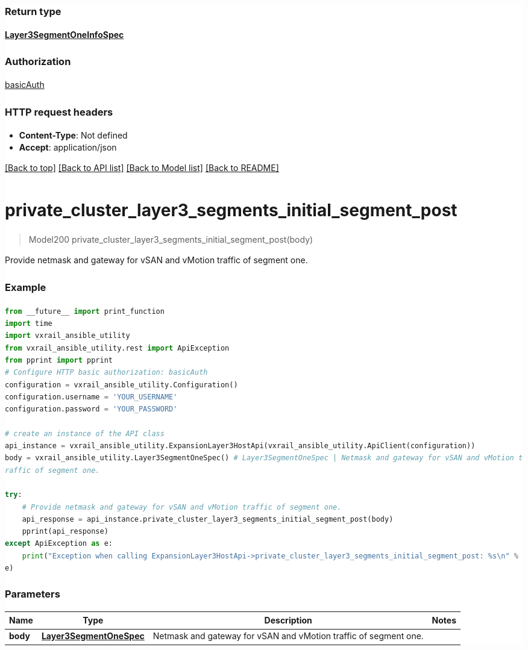 ### Return type

[**Layer3SegmentOneInfoSpec**](Layer3SegmentOneInfoSpec.md)

### Authorization

[basicAuth](../README.md#basicAuth)

### HTTP request headers

 - **Content-Type**: Not defined
 - **Accept**: application/json

[[Back to top]](#) [[Back to API list]](../README.md#documentation-for-api-endpoints) [[Back to Model list]](../README.md#documentation-for-models) [[Back to README]](../README.md)

# **private_cluster_layer3_segments_initial_segment_post**
> Model200 private_cluster_layer3_segments_initial_segment_post(body)

Provide netmask and gateway for vSAN and vMotion traffic of segment one.

### Example
```python
from __future__ import print_function
import time
import vxrail_ansible_utility
from vxrail_ansible_utility.rest import ApiException
from pprint import pprint
# Configure HTTP basic authorization: basicAuth
configuration = vxrail_ansible_utility.Configuration()
configuration.username = 'YOUR_USERNAME'
configuration.password = 'YOUR_PASSWORD'

# create an instance of the API class
api_instance = vxrail_ansible_utility.ExpansionLayer3HostApi(vxrail_ansible_utility.ApiClient(configuration))
body = vxrail_ansible_utility.Layer3SegmentOneSpec() # Layer3SegmentOneSpec | Netmask and gateway for vSAN and vMotion traffic of segment one.

try:
    # Provide netmask and gateway for vSAN and vMotion traffic of segment one.
    api_response = api_instance.private_cluster_layer3_segments_initial_segment_post(body)
    pprint(api_response)
except ApiException as e:
    print("Exception when calling ExpansionLayer3HostApi->private_cluster_layer3_segments_initial_segment_post: %s\n" % e)
```

### Parameters

Name | Type | Description  | Notes
------------- | ------------- | ------------- | -------------
 **body** | [**Layer3SegmentOneSpec**](Layer3SegmentOneSpec.md)| Netmask and gateway for vSAN and vMotion traffic of segment one. | 
